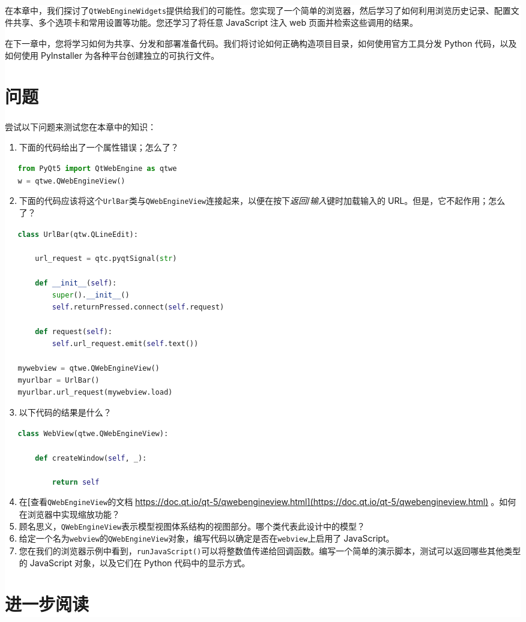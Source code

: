 在本章中，我们探讨了`QtWebEngineWidgets`提供给我们的可能性。您实现了一个简单的浏览器，然后学习了如何利用浏览历史记录、配置文件共享、多个选项卡和常用设置等功能。您还学习了将任意 JavaScript 注入 web 页面并检索这些调用的结果。

在下一章中，您将学习如何为共享、分发和部署准备代码。我们将讨论如何正确构造项目目录，如何使用官方工具分发 Python 代码，以及如何使用 PyInstaller 为各种平台创建独立的可执行文件。

# 问题

尝试以下问题来测试您在本章中的知识：

1.  下面的代码给出了一个属性错误；怎么了？

```py
   from PyQt5 import QtWebEngine as qtwe
   w = qtwe.QWebEngineView()
```

2.  下面的代码应该将这个`UrlBar`类与`QWebEngineView`连接起来，以便在按下*返回*/*输入*键时加载输入的 URL。但是，它不起作用；怎么了？

```py
   class UrlBar(qtw.QLineEdit):

       url_request = qtc.pyqtSignal(str)

       def __init__(self):
           super().__init__()
           self.returnPressed.connect(self.request)

       def request(self):
           self.url_request.emit(self.text())

   mywebview = qtwe.QWebEngineView()
   myurlbar = UrlBar()
   myurlbar.url_request(mywebview.load)
```

3.  以下代码的结果是什么？

```py
   class WebView(qtwe.QWebEngineView):

       def createWindow(self, _):

           return self
```

4.  在[查看`QWebEngineView`的文档 https://doc.qt.io/qt-5/qwebengineview.html](https://doc.qt.io/qt-5/qwebengineview.html) 。如何在浏览器中实现缩放功能？
5.  顾名思义，`QWebEngineView`表示模型视图体系结构的视图部分。哪个类代表此设计中的模型？
6.  给定一个名为`webview`的`QWebEngineView`对象，编写代码以确定是否在`webview`上启用了 JavaScript。
7.  您在我们的浏览器示例中看到，`runJavaScript()`可以将整数值传递给回调函数。编写一个简单的演示脚本，测试可以返回哪些其他类型的 JavaScript 对象，以及它们在 Python 代码中的显示方式。

# 进一步阅读
